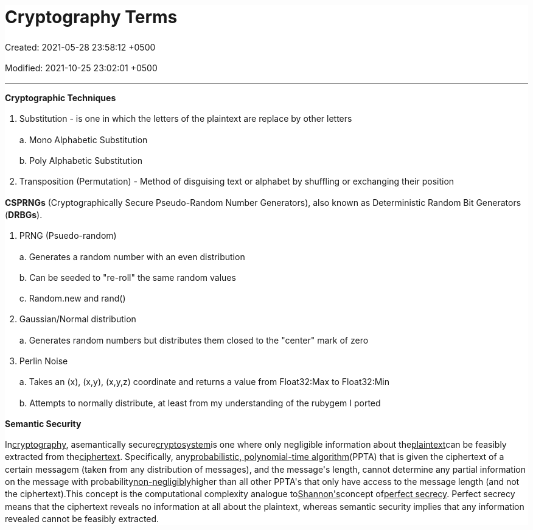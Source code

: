 # Cryptography Terms

Created: 2021-05-28 23:58:12 +0500

Modified: 2021-10-25 23:02:01 +0500

---

**Cryptographic Techniques**

1.  Substitution - is one in which the letters of the plaintext are replace by other letters

    a.  Mono Alphabetic Substitution

    b.  Poly Alphabetic Substitution

2.  Transposition (Permutation) - Method of disguising text or alphabet by shuffling or exchanging their position



**CSPRNGs** (Cryptographically Secure Pseudo-Random Number Generators), also known as Deterministic Random Bit Generators (**DRBGs**).

1.  PRNG (Psuedo-random)

    a.  Generates a random number with an even distribution

    b.  Can be seeded to "re-roll" the same random values

    c.  Random.new and rand()

2.  Gaussian/Normal distribution

    a.  Generates random numbers but distributes them closed to the "center" mark of zero

3.  Perlin Noise

    a.  Takes an (x), (x,y), (x,y,z) coordinate and returns a value from Float32:Max to Float32:Min

    b.  Attempts to normally distribute, at least from my understanding of the rubygem I ported



**Semantic Security**

In[cryptography](https://en.wikipedia.org/wiki/Cryptography), asemantically secure[cryptosystem](https://en.wikipedia.org/wiki/Cryptosystem)is one where only negligible information about the[plaintext](https://en.wikipedia.org/wiki/Plaintext)can be feasibly extracted from the[ciphertext](https://en.wikipedia.org/wiki/Ciphertext). Specifically, any[probabilistic, polynomial-time algorithm](https://en.wikipedia.org/wiki/PP_(complexity))(PPTA) that is given the ciphertext of a certain messagem (taken from any distribution of messages), and the message's length, cannot determine any partial information on the message with probability[non-negligibly](https://en.wikipedia.org/wiki/Negligible_function)higher than all other PPTA's that only have access to the message length (and not the ciphertext).This concept is the computational complexity analogue to[Shannon's](https://en.wikipedia.org/wiki/Claude_Shannon)concept of[perfect secrecy](https://en.wikipedia.org/wiki/Perfect_secrecy). Perfect secrecy means that the ciphertext reveals no information at all about the plaintext, whereas semantic security implies that any information revealed cannot be feasibly extracted.


